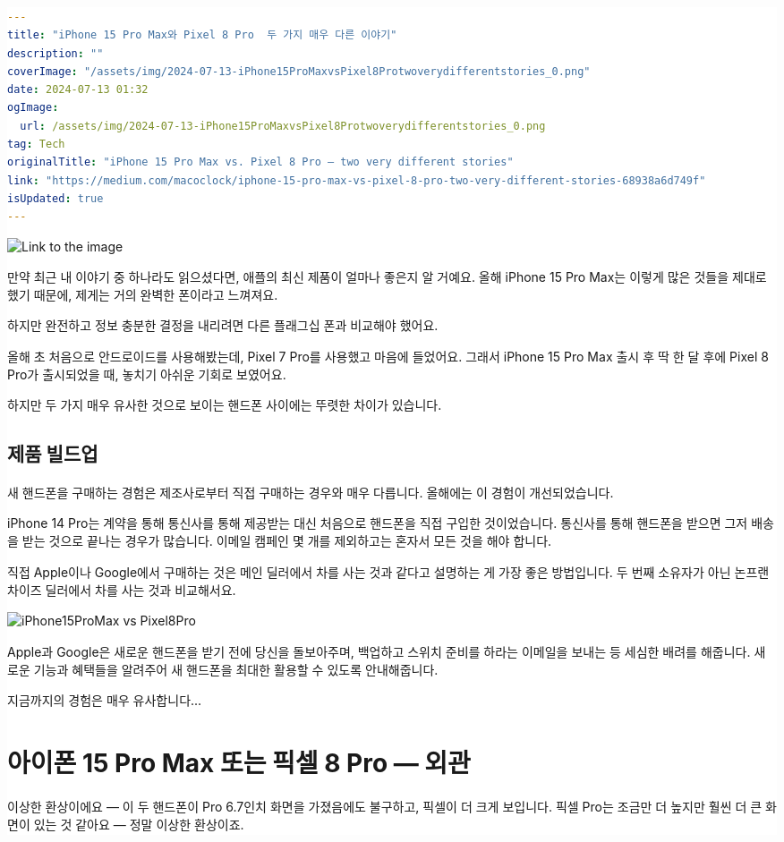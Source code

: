 ```yaml
---
title: "iPhone 15 Pro Max와 Pixel 8 Pro  두 가지 매우 다른 이야기"
description: ""
coverImage: "/assets/img/2024-07-13-iPhone15ProMaxvsPixel8Protwoverydifferentstories_0.png"
date: 2024-07-13 01:32
ogImage:
  url: /assets/img/2024-07-13-iPhone15ProMaxvsPixel8Protwoverydifferentstories_0.png
tag: Tech
originalTitle: "iPhone 15 Pro Max vs. Pixel 8 Pro — two very different stories"
link: "https://medium.com/macoclock/iphone-15-pro-max-vs-pixel-8-pro-two-very-different-stories-68938a6d749f"
isUpdated: true
---
```


![Link to the image](/assets/img/2024-07-13-iPhone15ProMaxvsPixel8Protwoverydifferentstories_0.png)

만약 최근 내 이야기 중 하나라도 읽으셨다면, 애플의 최신 제품이 얼마나 좋은지 알 거예요. 올해 iPhone 15 Pro Max는 이렇게 많은 것들을 제대로 했기 때문에, 제게는 거의 완벽한 폰이라고 느껴져요.

하지만 완전하고 정보 충분한 결정을 내리려면 다른 플래그십 폰과 비교해야 했어요.

올해 초 처음으로 안드로이드를 사용해봤는데, Pixel 7 Pro를 사용했고 마음에 들었어요. 그래서 iPhone 15 Pro Max 출시 후 딱 한 달 후에 Pixel 8 Pro가 출시되었을 때, 놓치기 아쉬운 기회로 보였어요.

<div class="content-ad"></div>

하지만 두 가지 매우 유사한 것으로 보이는 핸드폰 사이에는 뚜렷한 차이가 있습니다.

## 제품 빌드업

새 핸드폰을 구매하는 경험은 제조사로부터 직접 구매하는 경우와 매우 다릅니다. 올해에는 이 경험이 개선되었습니다.

iPhone 14 Pro는 계약을 통해 통신사를 통해 제공받는 대신 처음으로 핸드폰을 직접 구입한 것이었습니다. 통신사를 통해 핸드폰을 받으면 그저 배송을 받는 것으로 끝나는 경우가 많습니다. 이메일 캠페인 몇 개를 제외하고는 혼자서 모든 것을 해야 합니다.

<div class="content-ad"></div>

직접 Apple이나 Google에서 구매하는 것은 메인 딜러에서 차를 사는 것과 같다고 설명하는 게 가장 좋은 방법입니다. 두 번째 소유자가 아닌 논프랜차이즈 딜러에서 차를 사는 것과 비교해서요.

![iPhone15ProMax vs Pixel8Pro](/assets/img/2024-07-13-iPhone15ProMaxvsPixel8Protwoverydifferentstories_1.png)

Apple과 Google은 새로운 핸드폰을 받기 전에 당신을 돌보아주며, 백업하고 스위치 준비를 하라는 이메일을 보내는 등 세심한 배려를 해줍니다. 새로운 기능과 혜택들을 알려주어 새 핸드폰을 최대한 활용할 수 있도록 안내해줍니다.

지금까지의 경험은 매우 유사합니다...

<div class="content-ad"></div>

# 아이폰 15 Pro Max 또는 픽셀 8 Pro — 외관

이상한 환상이에요 — 이 두 핸드폰이 Pro 6.7인치 화면을 가졌음에도 불구하고, 픽셀이 더 크게 보입니다. 픽셀 Pro는 조금만 더 높지만 훨씬 더 큰 화면이 있는 것 같아요 — 정말 이상한 환상이죠.
